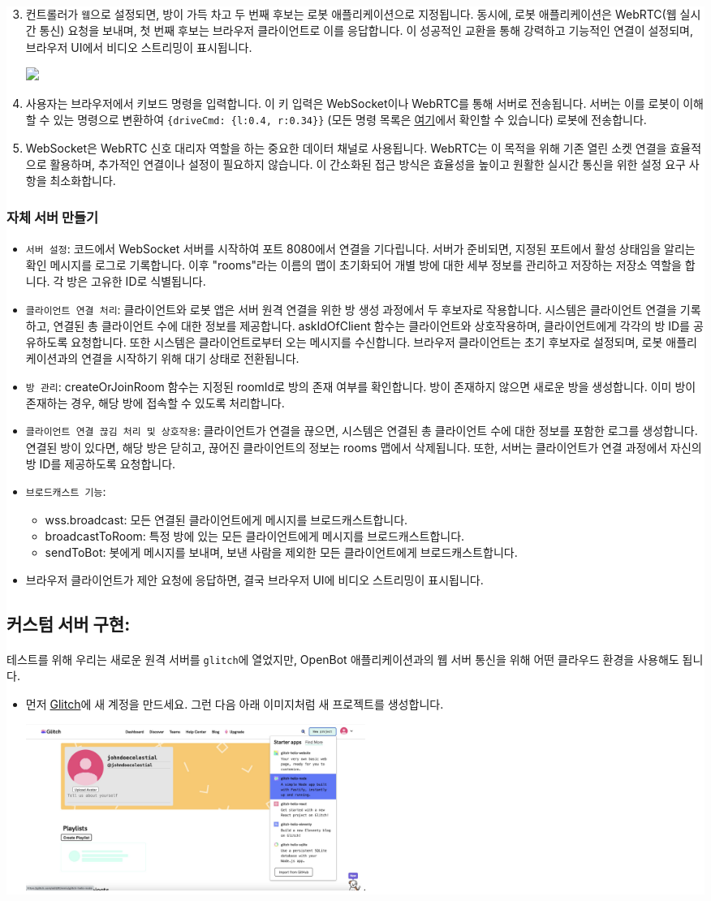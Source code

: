 3. 컨트롤러가 ```웹```으로 설정되면, 방이 가득 차고 두 번째 후보는 로봇 애플리케이션으로 지정됩니다. 동시에, 로봇 애플리케이션은 WebRTC(웹 실시간 통신) 요청을 보내며, 첫 번째 후보는 브라우저 클라이언트로 이를 응답합니다. 이 성공적인 교환을 통해 강력하고 기능적인 연결이 설정되며, 브라우저 UI에서 비디오 스트리밍이 표시됩니다.

    <img src="../../controller/web-server/images/web_server_video_streaming.gif" width="50%"/>

4. 사용자는 브라우저에서 키보드 명령을 입력합니다. 이 키 입력은 WebSocket이나 WebRTC를 통해 서버로 전송됩니다. 서버는 이를 로봇이 이해할 수 있는 명령으로 변환하여 ```{driveCmd: {l:0.4, r:0.34}}``` (모든 명령 목록은 [여기](https://github.com/ob-f/OpenBot/blob/master/docs/technical/OpenBotController.pdf)에서 확인할 수 있습니다) 로봇에 전송합니다.

5. WebSocket은 WebRTC 신호 대리자 역할을 하는 중요한 데이터 채널로 사용됩니다. WebRTC는 이 목적을 위해 기존 열린 소켓 연결을 효율적으로 활용하며, 추가적인 연결이나 설정이 필요하지 않습니다. 이 간소화된 접근 방식은 효율성을 높이고 원활한 실시간 통신을 위한 설정 요구 사항을 최소화합니다.

### 자체 서버 만들기

- ``서버 설정``: 코드에서 WebSocket 서버를 시작하여 포트 8080에서 연결을 기다립니다. 서버가 준비되면, 지정된 포트에서 활성 상태임을 알리는 확인 메시지를 로그로 기록합니다. 이후 "rooms"라는 이름의 맵이 초기화되어 개별 방에 대한 세부 정보를 관리하고 저장하는 저장소 역할을 합니다. 각 방은 고유한 ID로 식별됩니다.

- ``클라이언트 연결 처리``: 클라이언트와 로봇 앱은 서버 원격 연결을 위한 방 생성 과정에서 두 후보자로 작용합니다. 시스템은 클라이언트 연결을 기록하고, 연결된 총 클라이언트 수에 대한 정보를 제공합니다. askIdOfClient 함수는 클라이언트와 상호작용하며, 클라이언트에게 각각의 방 ID를 공유하도록 요청합니다. 또한 시스템은 클라이언트로부터 오는 메시지를 수신합니다. 브라우저 클라이언트는 초기 후보자로 설정되며, 로봇 애플리케이션과의 연결을 시작하기 위해 대기 상태로 전환됩니다.

- ``방 관리``: createOrJoinRoom 함수는 지정된 roomId로 방의 존재 여부를 확인합니다. 방이 존재하지 않으면 새로운 방을 생성합니다. 이미 방이 존재하는 경우, 해당 방에 접속할 수 있도록 처리합니다.

- ``클라이언트 연결 끊김 처리 및 상호작용``: 클라이언트가 연결을 끊으면, 시스템은 연결된 총 클라이언트 수에 대한 정보를 포함한 로그를 생성합니다. 연결된 방이 있다면, 해당 방은 닫히고, 끊어진 클라이언트의 정보는 rooms 맵에서 삭제됩니다. 또한, 서버는 클라이언트가 연결 과정에서 자신의 방 ID를 제공하도록 요청합니다.

- ``브로드캐스트 기능``:
    - wss.broadcast: 모든 연결된 클라이언트에게 메시지를 브로드캐스트합니다.
    - broadcastToRoom: 특정 방에 있는 모든 클라이언트에게 메시지를 브로드캐스트합니다.
    - sendToBot: 봇에게 메시지를 보내며, 보낸 사람을 제외한 모든 클라이언트에게 브로드캐스트합니다.

- 브라우저 클라이언트가 제안 요청에 응답하면, 결국 브라우저 UI에 비디오 스트리밍이 표시됩니다.

## 커스텀 서버 구현:

테스트를 위해 우리는 새로운 원격 서버를 ``glitch``에 열었지만, OpenBot 애플리케이션과의 웹 서버 통신을 위해 어떤 클라우드 환경을 사용해도 됩니다.

- 먼저 [Glitch](https://glitch.com/)에 새 계정을 만드세요. 그런 다음 아래 이미지처럼 새 프로젝트를 생성합니다.

    <img src="../../controller/web-server/images/glitch.jpg" width="50%"/>
